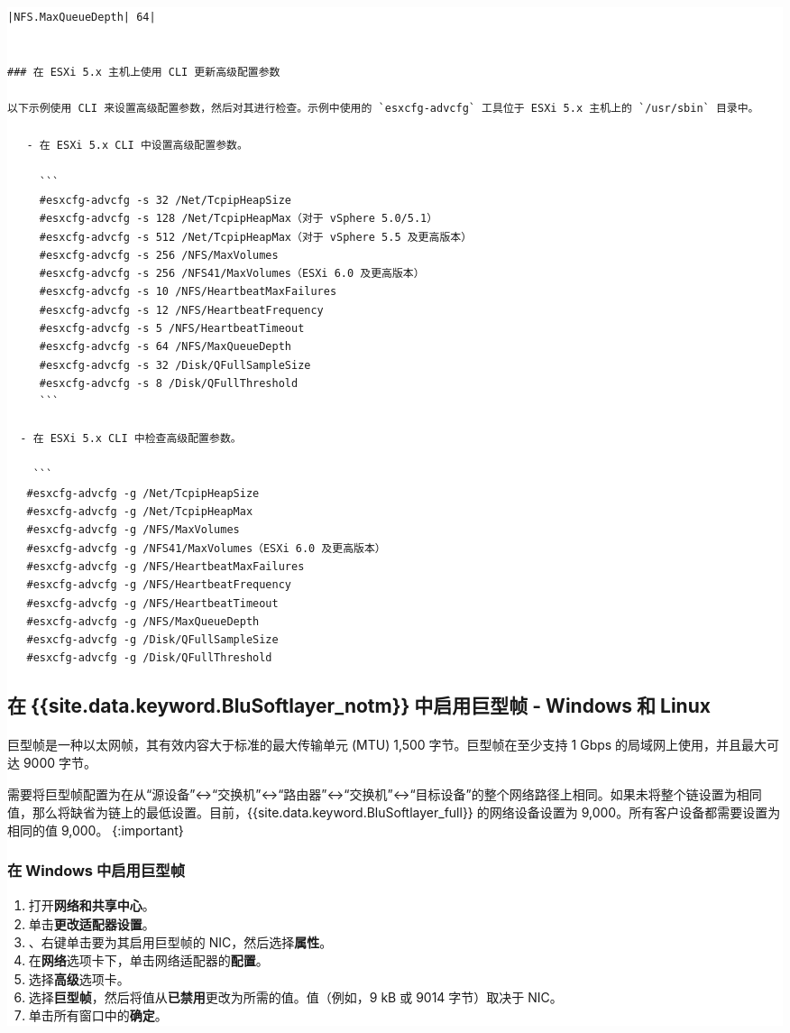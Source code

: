 ```
|NFS.MaxQueueDepth|	64|


### 在 ESXi 5.x 主机上使用 CLI 更新高级配置参数

以下示例使用 CLI 来设置高级配置参数，然后对其进行检查。示例中使用的 `esxcfg-advcfg` 工具位于 ESXi 5.x 主机上的 `/usr/sbin` 目录中。

   - 在 ESXi 5.x CLI 中设置高级配置参数。

     ```
     #esxcfg-advcfg -s 32 /Net/TcpipHeapSize
     #esxcfg-advcfg -s 128 /Net/TcpipHeapMax（对于 vSphere 5.0/5.1）
     #esxcfg-advcfg -s 512 /Net/TcpipHeapMax（对于 vSphere 5.5 及更高版本）
     #esxcfg-advcfg -s 256 /NFS/MaxVolumes
     #esxcfg-advcfg -s 256 /NFS41/MaxVolumes（ESXi 6.0 及更高版本）
     #esxcfg-advcfg -s 10 /NFS/HeartbeatMaxFailures
     #esxcfg-advcfg -s 12 /NFS/HeartbeatFrequency
     #esxcfg-advcfg -s 5 /NFS/HeartbeatTimeout   
     #esxcfg-advcfg -s 64 /NFS/MaxQueueDepth
     #esxcfg-advcfg -s 32 /Disk/QFullSampleSize
     #esxcfg-advcfg -s 8 /Disk/QFullThreshold
     ```

  - 在 ESXi 5.x CLI 中检查高级配置参数。

    ```
   #esxcfg-advcfg -g /Net/TcpipHeapSize
   #esxcfg-advcfg -g /Net/TcpipHeapMax
   #esxcfg-advcfg -g /NFS/MaxVolumes
   #esxcfg-advcfg -g /NFS41/MaxVolumes（ESXi 6.0 及更高版本）
   #esxcfg-advcfg -g /NFS/HeartbeatMaxFailures
   #esxcfg-advcfg -g /NFS/HeartbeatFrequency
   #esxcfg-advcfg -g /NFS/HeartbeatTimeout
   #esxcfg-advcfg -g /NFS/MaxQueueDepth
   #esxcfg-advcfg -g /Disk/QFullSampleSize
   #esxcfg-advcfg -g /Disk/QFullThreshold
   ```

## 在 {{site.data.keyword.BluSoftlayer_notm}} 中启用巨型帧 - Windows 和 Linux

巨型帧是一种以太网帧，其有效内容大于标准的最大传输单元 (MTU) 1,500 字节。巨型帧在至少支持 1 Gbps 的局域网上使用，并且最大可达 9000 字节。

需要将巨型帧配置为在从“源设备”<->“交换机”<->“路由器”<->“交换机”<->“目标设备”的整个网络路径上相同。如果未将整个链设置为相同值，那么将缺省为链上的最低设置。目前，{{site.data.keyword.BluSoftlayer_full}} 的网络设备设置为 9,000。所有客户设备都需要设置为相同的值 9,000。
{:important}

### 在 Windows 中启用巨型帧

1. 打开**网络和共享中心**。
2. 单击**更改适配器设置**。
3.  、右键单击要为其启用巨型帧的 NIC，然后选择**属性**。
4. 在**网络**选项卡下，单击网络适配器的**配置**。
5. 选择**高级**选项卡。
6. 选择**巨型帧**，然后将值从**已禁用**更改为所需的值。值（例如，9 kB 或 9014 字节）取决于 NIC。
7. 单击所有窗口中的**确定**。
